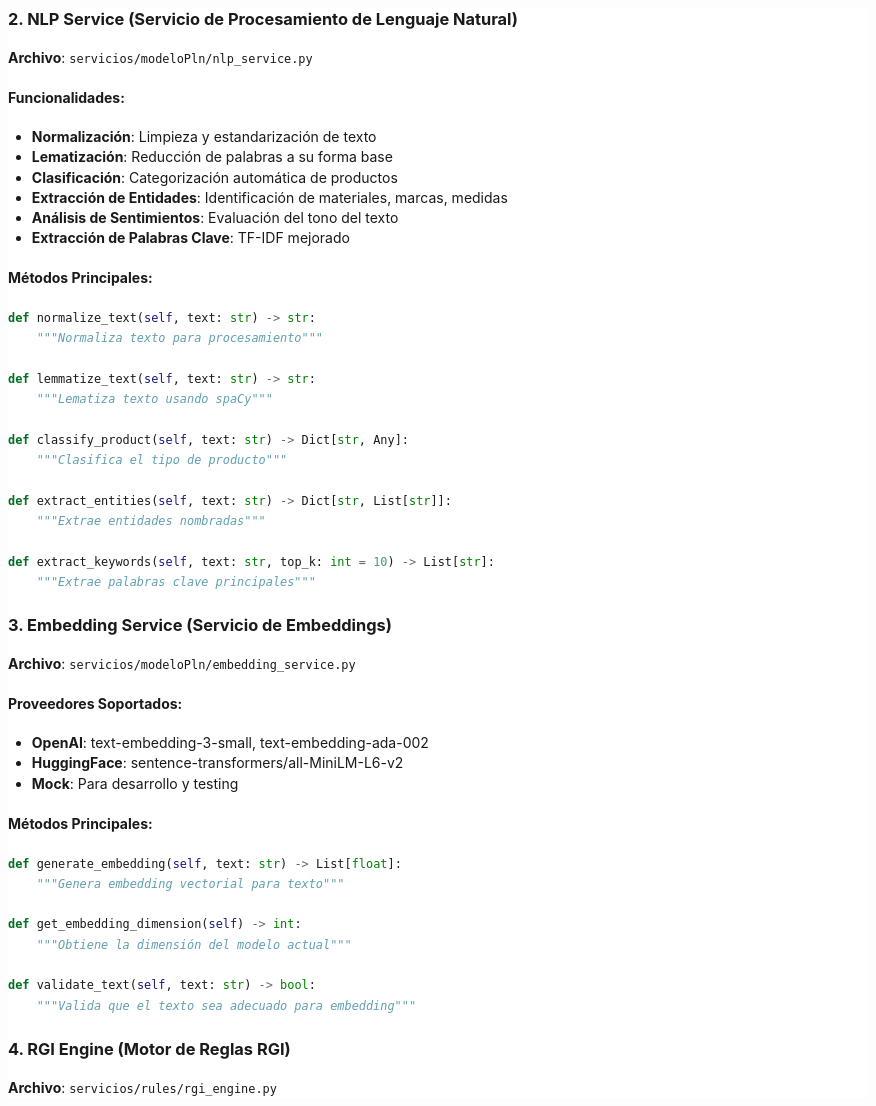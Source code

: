 
### 2. NLP Service (Servicio de Procesamiento de Lenguaje Natural)
**Archivo**: `servicios/modeloPln/nlp_service.py`

#### Funcionalidades:
- **Normalización**: Limpieza y estandarización de texto
- **Lematización**: Reducción de palabras a su forma base
- **Clasificación**: Categorización automática de productos
- **Extracción de Entidades**: Identificación de materiales, marcas, medidas
- **Análisis de Sentimientos**: Evaluación del tono del texto
- **Extracción de Palabras Clave**: TF-IDF mejorado

#### Métodos Principales:
```python
def normalize_text(self, text: str) -> str:
    """Normaliza texto para procesamiento"""
    
def lemmatize_text(self, text: str) -> str:
    """Lematiza texto usando spaCy"""
    
def classify_product(self, text: str) -> Dict[str, Any]:
    """Clasifica el tipo de producto"""
    
def extract_entities(self, text: str) -> Dict[str, List[str]]:
    """Extrae entidades nombradas"""
    
def extract_keywords(self, text: str, top_k: int = 10) -> List[str]:
    """Extrae palabras clave principales"""
```

### 3. Embedding Service (Servicio de Embeddings)
**Archivo**: `servicios/modeloPln/embedding_service.py`

#### Proveedores Soportados:
- **OpenAI**: text-embedding-3-small, text-embedding-ada-002
- **HuggingFace**: sentence-transformers/all-MiniLM-L6-v2
- **Mock**: Para desarrollo y testing

#### Métodos Principales:
```python
def generate_embedding(self, text: str) -> List[float]:
    """Genera embedding vectorial para texto"""
    
def get_embedding_dimension(self) -> int:
    """Obtiene la dimensión del modelo actual"""
    
def validate_text(self, text: str) -> bool:
    """Valida que el texto sea adecuado para embedding"""
```

### 4. RGI Engine (Motor de Reglas RGI)
**Archivo**: `servicios/rules/rgi_engine.py`
